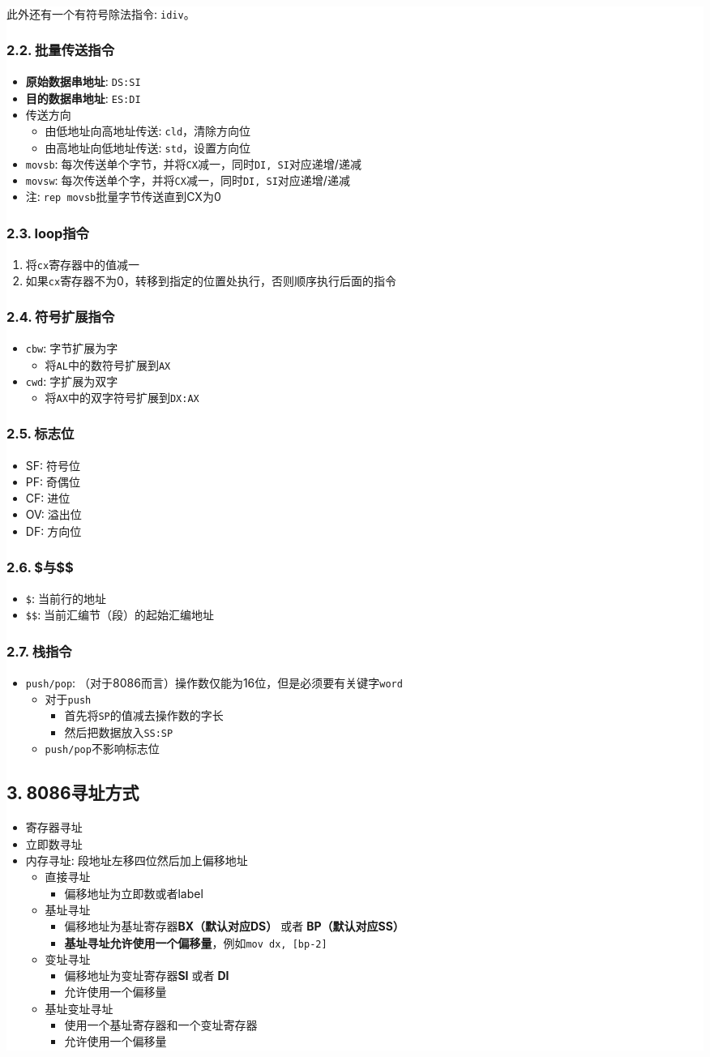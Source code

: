 此外还有一个有符号除法指令: `idiv`。

### 2.2. 批量传送指令

+ **原始数据串地址**: `DS:SI`
+ **目的数据串地址**: `ES:DI`
+ 传送方向
  + 由低地址向高地址传送: `cld`，清除方向位
  + 由高地址向低地址传送: `std`，设置方向位
+ `movsb`: 每次传送单个字节，并将`CX`减一，同时`DI, SI`对应递增/递减
+ `movsw`: 每次传送单个字，并将`CX`减一，同时`DI, SI`对应递增/递减
+ 注: `rep movsb`批量字节传送直到CX为0

### 2.3. loop指令

1. 将`cx`寄存器中的值减一
2. 如果`cx`寄存器不为0，转移到指定的位置处执行，否则顺序执行后面的指令

### 2.4. 符号扩展指令

+ `cbw`: 字节扩展为字
  + 将`AL`中的数符号扩展到`AX`
+ `cwd`: 字扩展为双字
  + 将`AX`中的双字符号扩展到`DX:AX`

### 2.5. 标志位

+ SF: 符号位
+ PF: 奇偶位
+ CF: 进位
+ OV: 溢出位
+ DF: 方向位

### 2.6. \$与\$\$

+ `$`: 当前行的地址
+ `$$`: 当前汇编节（段）的起始汇编地址

### 2.7. 栈指令

+ `push/pop`: （对于8086而言）操作数仅能为16位，但是必须要有关键字`word`
  + 对于`push`
    + 首先将`SP`的值减去操作数的字长
    + 然后把数据放入`SS:SP`
  + `push/pop`不影响标志位

## 3. 8086寻址方式

+ 寄存器寻址
+ 立即数寻址
+ 内存寻址: 段地址左移四位然后加上偏移地址
  + 直接寻址
    + 偏移地址为立即数或者label
  + 基址寻址
    + 偏移地址为基址寄存器**BX（默认对应DS）** 或者 **BP（默认对应SS）**
    + **基址寻址允许使用一个偏移量**，例如`mov dx, [bp-2]`
  + 变址寻址
    + 偏移地址为变址寄存器**SI** 或者 **DI**
    + 允许使用一个偏移量
  + 基址变址寻址
    + 使用一个基址寄存器和一个变址寄存器
    + 允许使用一个偏移量
